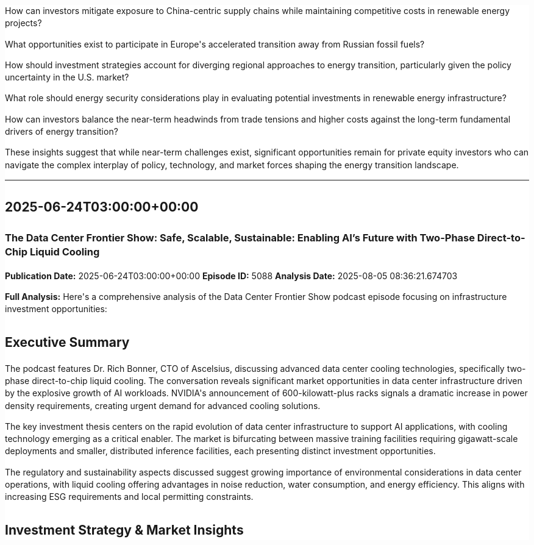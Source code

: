 How can investors mitigate exposure to China-centric supply chains while maintaining competitive costs in renewable energy projects?

What opportunities exist to participate in Europe's accelerated transition away from Russian fossil fuels?

How should investment strategies account for diverging regional approaches to energy transition, particularly given the policy uncertainty in the U.S. market?

What role should energy security considerations play in evaluating potential investments in renewable energy infrastructure?

How can investors balance the near-term headwinds from trade tensions and higher costs against the long-term fundamental drivers of energy transition?

These insights suggest that while near-term challenges exist, significant opportunities remain for private equity investors who can navigate the complex interplay of policy, technology, and market forces shaping the energy transition landscape.

---


## 2025-06-24T03:00:00+00:00

### The Data Center Frontier Show: Safe, Scalable, Sustainable: Enabling AI’s Future with Two-Phase Direct-to-Chip Liquid Cooling
**Publication Date:** 2025-06-24T03:00:00+00:00
**Episode ID:** 5088
**Analysis Date:** 2025-08-05 08:36:21.674703

**Full Analysis:**
Here's a comprehensive analysis of the Data Center Frontier Show podcast episode focusing on infrastructure investment opportunities:

## Executive Summary

The podcast features Dr. Rich Bonner, CTO of Ascelsius, discussing advanced data center cooling technologies, specifically two-phase direct-to-chip liquid cooling. The conversation reveals significant market opportunities in data center infrastructure driven by the explosive growth of AI workloads. NVIDIA's announcement of 600-kilowatt-plus racks signals a dramatic increase in power density requirements, creating urgent demand for advanced cooling solutions.

The key investment thesis centers on the rapid evolution of data center infrastructure to support AI applications, with cooling technology emerging as a critical enabler. The market is bifurcating between massive training facilities requiring gigawatt-scale deployments and smaller, distributed inference facilities, each presenting distinct investment opportunities.

The regulatory and sustainability aspects discussed suggest growing importance of environmental considerations in data center operations, with liquid cooling offering advantages in noise reduction, water consumption, and energy efficiency. This aligns with increasing ESG requirements and local permitting constraints.

## Investment Strategy & Market Insights
